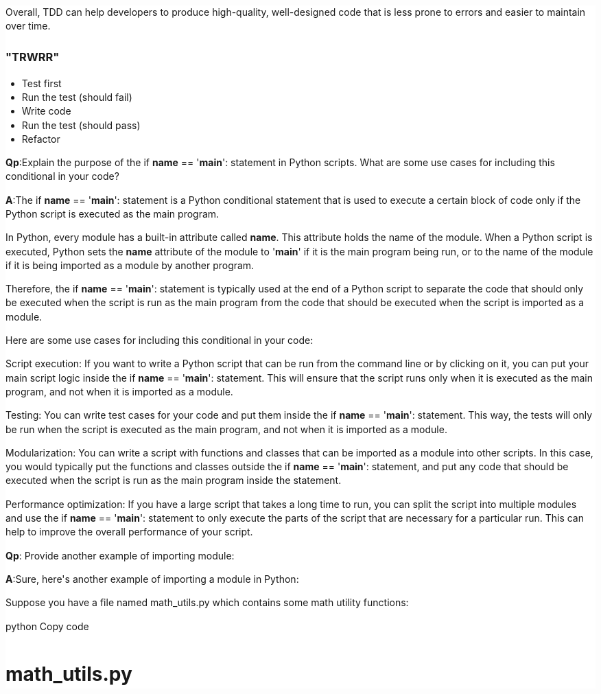 Overall, TDD can help developers to produce high-quality, well-designed code that is less prone to errors and easier to maintain over time.

  ### "TRWRR"

 - Test first
 - Run the test (should fail)
 - Write code
 - Run the test (should pass)
 - Refactor


**Qp**:Explain the purpose of the if __name__ == '__main__': statement in Python scripts. What are some use cases for including this conditional in your code?

**A**:The if __name__ == '__main__': statement is a Python conditional statement that is used to execute a certain block of code only if the Python script is executed as the main program.

In Python, every module has a built-in attribute called __name__. This attribute holds the name of the module. When a Python script is executed, Python sets the __name__ attribute of the module to '__main__' if it is the main program being run, or to the name of the module if it is being imported as a module by another program.

Therefore, the if __name__ == '__main__': statement is typically used at the end of a Python script to separate the code that should only be executed when the script is run as the main program from the code that should be executed when the script is imported as a module.

Here are some use cases for including this conditional in your code:

Script execution: If you want to write a Python script that can be run from the command line or by clicking on it, you can put your main script logic inside the if __name__ == '__main__': statement. This will ensure that the script runs only when it is executed as the main program, and not when it is imported as a module.

Testing: You can write test cases for your code and put them inside the if __name__ == '__main__': statement. This way, the tests will only be run when the script is executed as the main program, and not when it is imported as a module.

Modularization: You can write a script with functions and classes that can be imported as a module into other scripts. In this case, you would typically put the functions and classes outside the if __name__ == '__main__': statement, and put any code that should be executed when the script is run as the main program inside the statement.

Performance optimization: If you have a large script that takes a long time to run, you can split the script into multiple modules and use the if __name__ == '__main__': statement to only execute the parts of the script that are necessary for a particular run. This can help to improve the overall performance of your script.


**Qp**: Provide another example of importing module:  

**A**:Sure, here's another example of importing a module in Python:

Suppose you have a file named math_utils.py which contains some math utility functions:

python
Copy code
# math_utils.py
